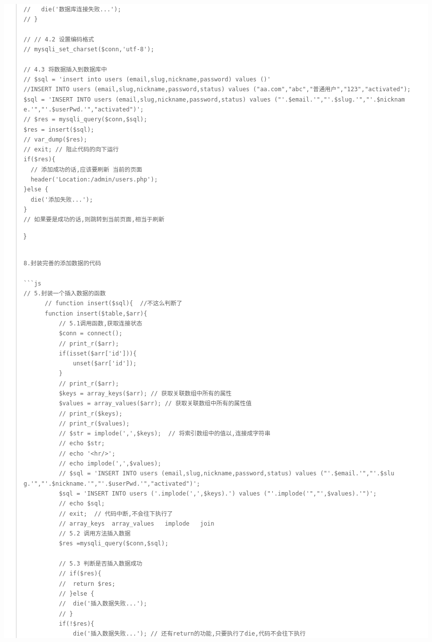 >     //   die('数据库连接失败...');
>     // }
>     
>     // // 4.2 设置编码格式
>     // mysqli_set_charset($conn,'utf-8');
>
>     // 4.3 将数据插入到数据库中
>     // $sql = 'insert into users (email,slug,nickname,password) values ()'
>     //INSERT INTO users (email,slug,nickname,password,status) values ("aa.com","abc","普通用户","123","activated");
>     $sql = 'INSERT INTO users (email,slug,nickname,password,status) values ("'.$email.'","'.$slug.'","'.$nickname.'","'.$userPwd.'","activated")';
>     // $res = mysqli_query($conn,$sql);
>     $res = insert($sql);
>     // var_dump($res);
>     // exit; // 阻止代码的向下运行
>     if($res){
>       // 添加成功的话,应该要刷新 当前的页面
>       header('Location:/admin/users.php');
>     }else {
>       die('添加失败...');
>     }
>     // 如果要是成功的话,则跳转到当前页面,相当于刷新
>   }
> ```
>
> 8.封装完善的添加数据的代码
>
> ```js
> // 5.封装一个插入数据的函数
> 		// function insert($sql){  //不这么判断了
> 		function insert($table,$arr){
> 			// 5.1调用函数,获取连接状态
> 			$conn = connect();
> 			// print_r($arr);
> 			if(isset($arr['id'])){
> 				unset($arr['id']);
> 			}
> 			// print_r($arr);
> 			$keys = array_keys($arr); // 获取关联数组中所有的属性
> 			$values = array_values($arr); // 获取关联数组中所有的属性值
> 			// print_r($keys);
> 			// print_r($values);
> 			// $str = implode(',',$keys);  // 将索引数组中的值以,连接成字符串
> 			// echo $str;
> 			// echo '<hr/>';
> 			// echo implode(',',$values);
> 			// $sql = 'INSERT INTO users (email,slug,nickname,password,status) values ("'.$email.'","'.$slug.'","'.$nickname.'","'.$userPwd.'","activated")';
> 			$sql = 'INSERT INTO users ('.implode(',',$keys).') values ("'.implode('","',$values).'")';
> 			// echo $sql;
> 			// exit;  // 代码中断,不会往下执行了
> 			// array_keys  array_values   implode   join
> 			// 5.2 调用方法插入数据 
> 			$res =mysqli_query($conn,$sql);
>
> 			// 5.3 判断是否插入数据成功
> 			// if($res){
> 			// 	return $res;
> 			// }else {
> 			// 	die('插入数据失败...');
> 			// }
> 			if(!$res){
> 				die('插入数据失败...'); // 还有return的功能,只要执行了die,代码不会往下执行